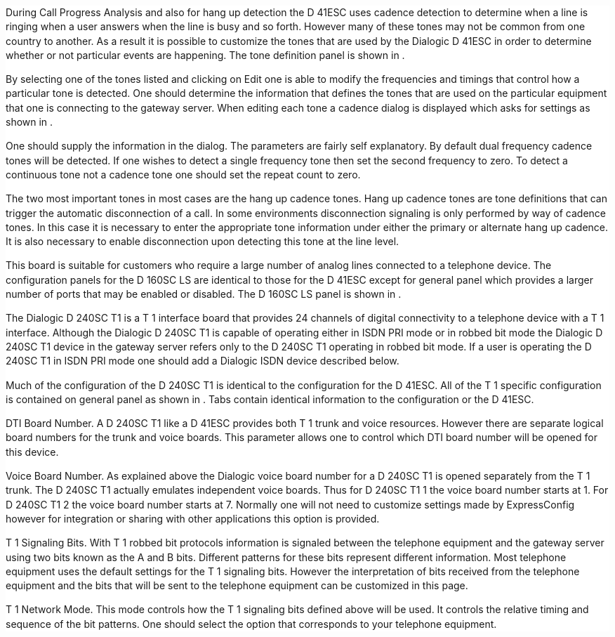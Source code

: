 During Call Progress Analysis and also for hang up detection the D 41ESC uses cadence detection to determine when a line is ringing when a user answers when the line is busy and so forth. However many of these tones may not be common from one country to another. As a result it is possible to customize the tones that are used by the Dialogic D 41ESC in order to determine whether or not particular events are happening. The tone definition panel is shown in .

By selecting one of the tones listed and clicking on Edit one is able to modify the frequencies and timings that control how a particular tone is detected. One should determine the information that defines the tones that are used on the particular equipment that one is connecting to the gateway server. When editing each tone a cadence dialog is displayed which asks for settings as shown in .

One should supply the information in the dialog. The parameters are fairly self explanatory. By default dual frequency cadence tones will be detected. If one wishes to detect a single frequency tone then set the second frequency to zero. To detect a continuous tone not a cadence tone one should set the repeat count to zero.

The two most important tones in most cases are the hang up cadence tones. Hang up cadence tones are tone definitions that can trigger the automatic disconnection of a call. In some environments disconnection signaling is only performed by way of cadence tones. In this case it is necessary to enter the appropriate tone information under either the primary or alternate hang up cadence. It is also necessary to enable disconnection upon detecting this tone at the line level.

This board is suitable for customers who require a large number of analog lines connected to a telephone device. The configuration panels for the D 160SC LS are identical to those for the D 41ESC except for general panel which provides a larger number of ports that may be enabled or disabled. The D 160SC LS panel is shown in .

The Dialogic D 240SC T1 is a T 1 interface board that provides 24 channels of digital connectivity to a telephone device with a T 1 interface. Although the Dialogic D 240SC T1 is capable of operating either in ISDN PRI mode or in robbed bit mode the Dialogic D 240SC T1 device in the gateway server refers only to the D 240SC T1 operating in robbed bit mode. If a user is operating the D 240SC T1 in ISDN PRI mode one should add a Dialogic ISDN device described below.

Much of the configuration of the D 240SC T1 is identical to the configuration for the D 41ESC. All of the T 1 specific configuration is contained on general panel as shown in . Tabs contain identical information to the configuration or the D 41ESC.

DTI Board Number. A D 240SC T1 like a D 41ESC provides both T 1 trunk and voice resources. However there are separate logical board numbers for the trunk and voice boards. This parameter allows one to control which DTI board number will be opened for this device.

Voice Board Number. As explained above the Dialogic voice board number for a D 240SC T1 is opened separately from the T 1 trunk. The D 240SC T1 actually emulates independent voice boards. Thus for D 240SC T1 1 the voice board number starts at 1. For D 240SC T1 2 the voice board number starts at 7. Normally one will not need to customize settings made by ExpressConfig however for integration or sharing with other applications this option is provided.

T 1 Signaling Bits. With T 1 robbed bit protocols information is signaled between the telephone equipment and the gateway server using two bits known as the A and B bits. Different patterns for these bits represent different information. Most telephone equipment uses the default settings for the T 1 signaling bits. However the interpretation of bits received from the telephone equipment and the bits that will be sent to the telephone equipment can be customized in this page.

T 1 Network Mode. This mode controls how the T 1 signaling bits defined above will be used. It controls the relative timing and sequence of the bit patterns. One should select the option that corresponds to your telephone equipment.

